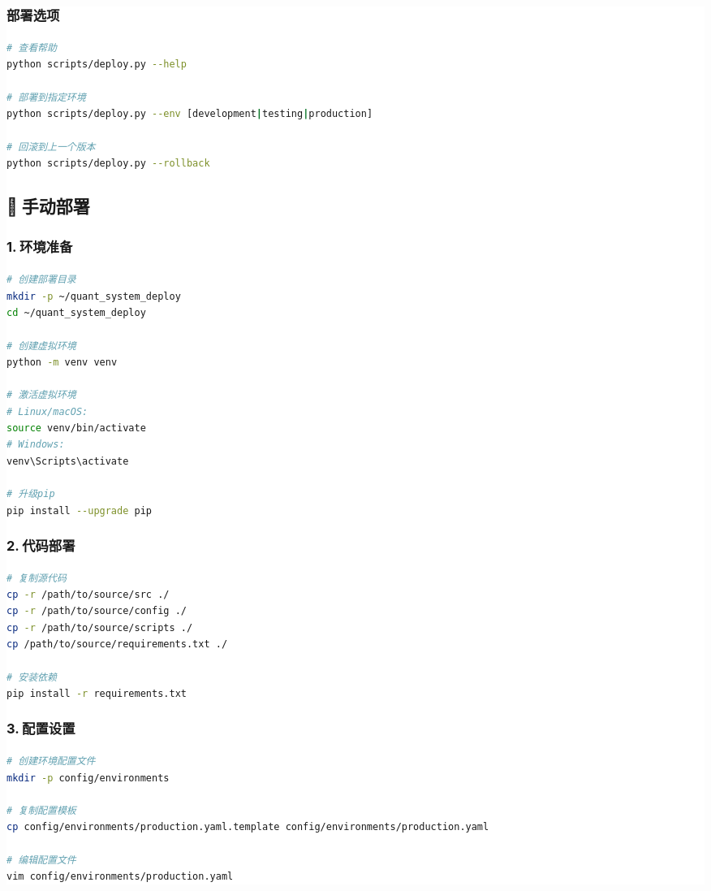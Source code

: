 ### 部署选项

```bash
# 查看帮助
python scripts/deploy.py --help

# 部署到指定环境
python scripts/deploy.py --env [development|testing|production]

# 回滚到上一个版本
python scripts/deploy.py --rollback
```

## 🔧 手动部署

### 1. 环境准备

```bash
# 创建部署目录
mkdir -p ~/quant_system_deploy
cd ~/quant_system_deploy

# 创建虚拟环境
python -m venv venv

# 激活虚拟环境
# Linux/macOS:
source venv/bin/activate
# Windows:
venv\Scripts\activate

# 升级pip
pip install --upgrade pip
```

### 2. 代码部署

```bash
# 复制源代码
cp -r /path/to/source/src ./
cp -r /path/to/source/config ./
cp -r /path/to/source/scripts ./
cp /path/to/source/requirements.txt ./

# 安装依赖
pip install -r requirements.txt
```

### 3. 配置设置

```bash
# 创建环境配置文件
mkdir -p config/environments

# 复制配置模板
cp config/environments/production.yaml.template config/environments/production.yaml

# 编辑配置文件
vim config/environments/production.yaml
```
